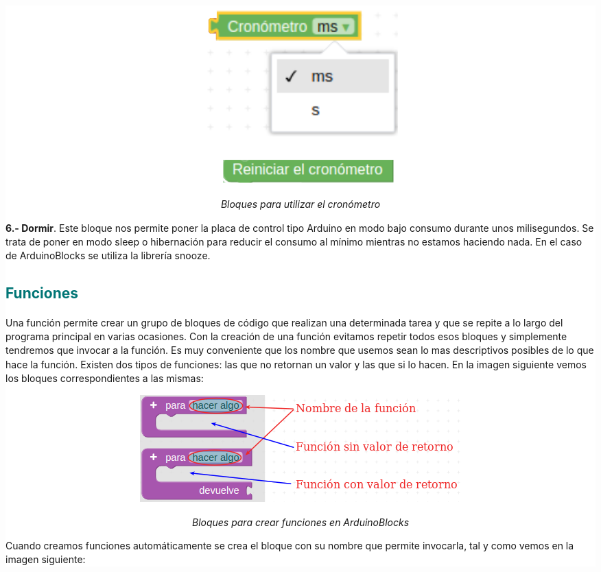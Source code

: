 <center>

![Bloques para utilizar el cronómetro](../img/Tactividades/pir/crono.png)

*Bloques para utilizar el cronómetro*

</center>

**6.- Dormir**. Este bloque nos permite poner la placa de control tipo Arduino en modo bajo consumo durante unos milisegundos. Se trata de poner en modo sleep o hibernación para reducir el consumo al mínimo mientras no estamos haciendo nada. En el caso de ArduinoBlocks se utiliza la librería snooze.

## <FONT COLOR=#007575>Funciones</font>
Una función permite crear un grupo de bloques de código que realizan una determinada tarea y que se repite a lo largo del programa principal en varias ocasiones. Con la creación de una función evitamos repetir todos esos bloques y simplemente tendremos que invocar a la función. Es muy conveniente que los nombre que usemos sean lo mas descriptivos posibles de lo que hace la función. Existen dos tipos de funciones: las que no retornan un valor y las que si lo hacen. En la imagen siguiente vemos los bloques correspondientes a las mismas:

<center>

![Bloques para crear funciones en ArduinoBlocks](../img/Tactividades/pir/B-funciones.png)

*Bloques para crear funciones en ArduinoBlocks*

</center>

Cuando creamos funciones automáticamente se crea el bloque con su nombre que permite invocarla, tal y como vemos en la imagen siguiente:

<center>
